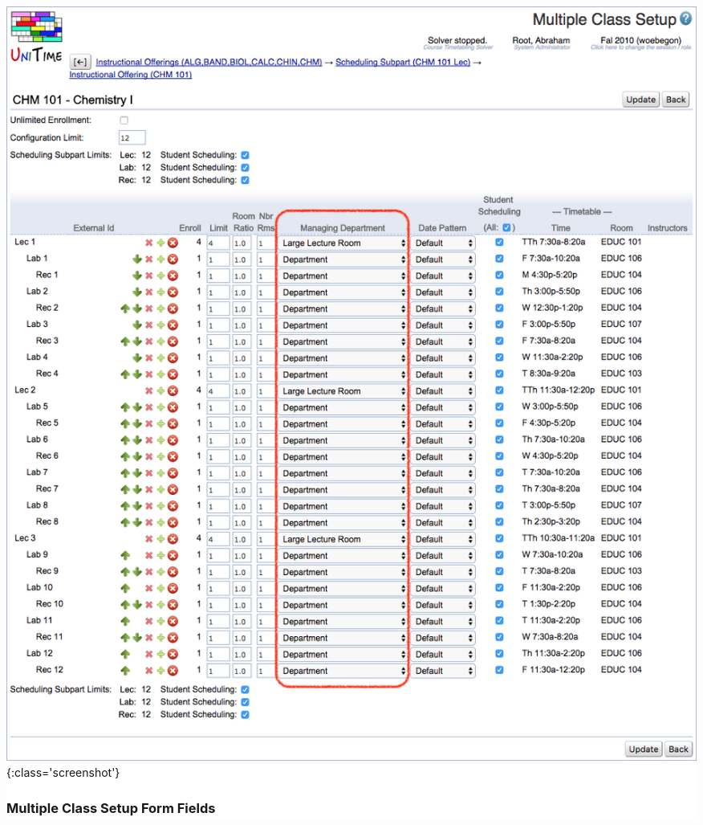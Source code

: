  ![Course Timetabling Data Entry Manual](images/courses-entry-24.png){:class='screenshot'}

### Multiple Class Setup Form Fields
